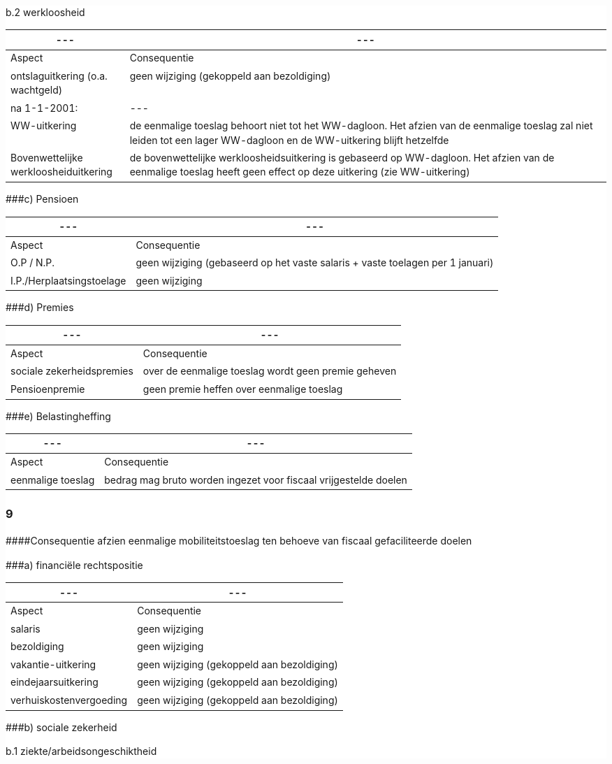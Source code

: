 b.2 werkloosheid 

| --- | --- |
|---|---|
| Aspect  | Consequentie  |
| ontslaguitkering (o.a. wachtgeld)  | geen wijziging (gekoppeld aan bezoldiging)  |
| na 1-1-2001:  | --- |
| WW-uitkering  | de eenmalige toeslag behoort niet tot het WW-dagloon. Het afzien van de eenmalige toeslag zal niet leiden tot een lager WW-dagloon en de WW-uitkering blijft hetzelfde  |
| Bovenwettelijke werkloosheiduitkering  | de bovenwettelijke werkloosheidsuitkering is gebaseerd op WW-dagloon. Het afzien van de eenmalige toeslag heeft geen effect op deze uitkering (zie WW-uitkering)  |

###c) Pensioen

| --- | --- |
|---|---|
| Aspect  | Consequentie  |
| O.P / N.P.  | geen wijziging (gebaseerd op het vaste salaris + vaste toelagen per 1 januari)  |
| I.P./Herplaatsingstoelage  | geen wijziging  |

###d) Premies

| --- | --- |
|---|---|
| Aspect  | Consequentie  |
| sociale zekerheidspremies  | over de eenmalige toeslag wordt geen premie geheven  |
| Pensioenpremie  | geen premie heffen over eenmalige toeslag  |

###e) Belastingheffing

| --- | --- |
|---|---|
| Aspect  | Consequentie  |
| eenmalige toeslag  | bedrag mag bruto worden ingezet voor fiscaal vrijgestelde doelen  |

### 9  

####Consequentie afzien eenmalige mobiliteitstoeslag ten behoeve van fiscaal gefaciliteerde doelen

###a) financiële rechtspositie

| --- | --- |
|---|---|
| Aspect  | Consequentie  |
| salaris  | geen wijziging  |
| bezoldiging  | geen wijziging  |
| vakantie-uitkering  | geen wijziging (gekoppeld aan bezoldiging)  |
| eindejaarsuitkering  | geen wijziging (gekoppeld aan bezoldiging)  |
| verhuiskostenvergoeding  | geen wijziging (gekoppeld aan bezoldiging)  |

###b) sociale zekerheid

b.1 ziekte/arbeidsongeschiktheid 
